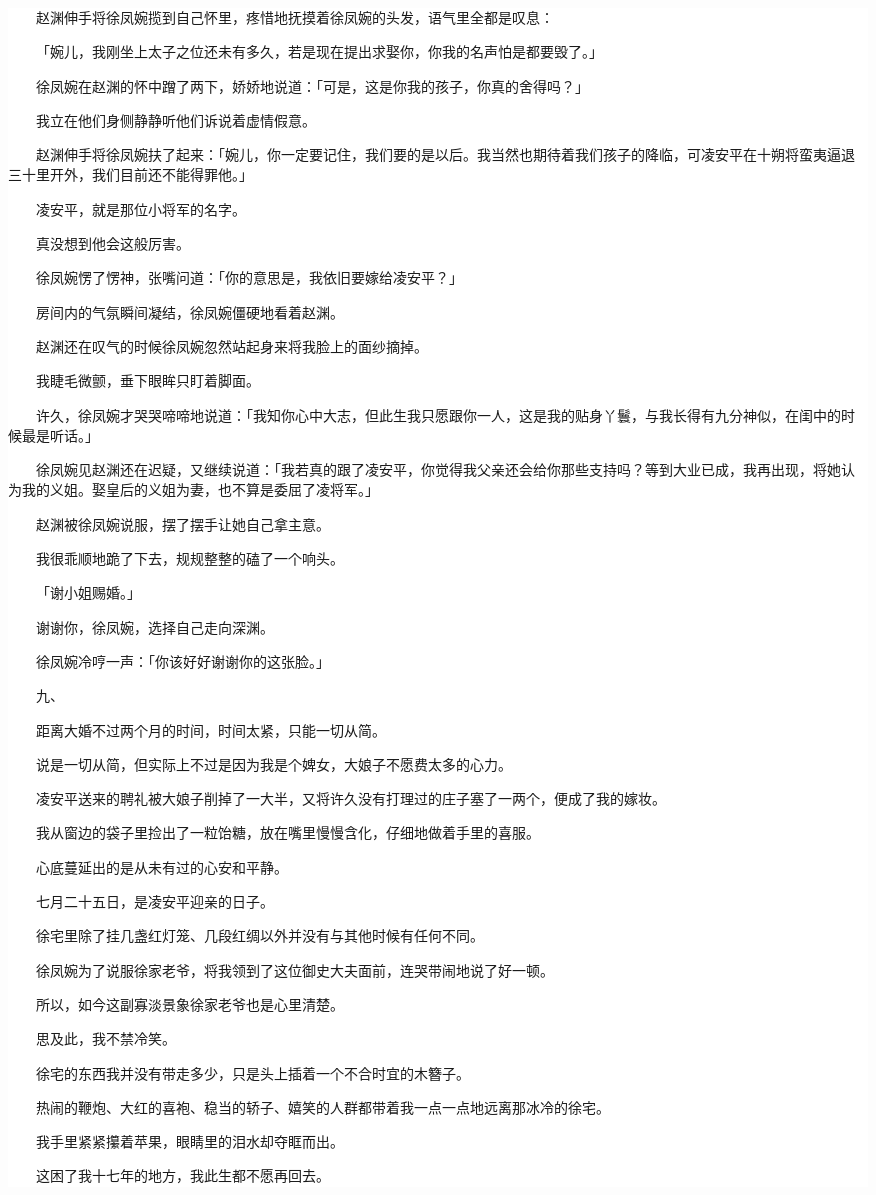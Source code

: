 &emsp;&emsp;赵渊伸手将徐凤婉揽到自己怀里，疼惜地抚摸着徐凤婉的头发，语气里全都是叹息：  
  
&emsp;&emsp;「婉儿，我刚坐上太子之位还未有多久，若是现在提出求娶你，你我的名声怕是都要毁了。」  
  
&emsp;&emsp;徐凤婉在赵渊的怀中蹭了两下，娇娇地说道：「可是，这是你我的孩子，你真的舍得吗？」  
  
&emsp;&emsp;我立在他们身侧静静听他们诉说着虚情假意。  
  
&emsp;&emsp;赵渊伸手将徐凤婉扶了起来：「婉儿，你一定要记住，我们要的是以后。我当然也期待着我们孩子的降临，可凌安平在十朔将蛮夷逼退三十里开外，我们目前还不能得罪他。」  
  
&emsp;&emsp;凌安平，就是那位小将军的名字。  
  
&emsp;&emsp;真没想到他会这般厉害。  
  
&emsp;&emsp;徐凤婉愣了愣神，张嘴问道：「你的意思是，我依旧要嫁给凌安平？」  
  
&emsp;&emsp;房间内的气氛瞬间凝结，徐凤婉僵硬地看着赵渊。  
  
&emsp;&emsp;赵渊还在叹气的时候徐凤婉忽然站起身来将我脸上的面纱摘掉。  
  
&emsp;&emsp;我睫毛微颤，垂下眼眸只盯着脚面。  
  
&emsp;&emsp;许久，徐凤婉才哭哭啼啼地说道：「我知你心中大志，但此生我只愿跟你一人，这是我的贴身丫鬟，与我长得有九分神似，在闺中的时候最是听话。」  
  
&emsp;&emsp;徐凤婉见赵渊还在迟疑，又继续说道：「我若真的跟了凌安平，你觉得我父亲还会给你那些支持吗？等到大业已成，我再出现，将她认为我的义姐。娶皇后的义姐为妻，也不算是委屈了凌将军。」  
  
&emsp;&emsp;赵渊被徐凤婉说服，摆了摆手让她自己拿主意。  
  
&emsp;&emsp;我很乖顺地跪了下去，规规整整的磕了一个响头。  
  
&emsp;&emsp;「谢小姐赐婚。」  
  
&emsp;&emsp;谢谢你，徐凤婉，选择自己走向深渊。  
  
&emsp;&emsp;徐凤婉冷哼一声：「你该好好谢谢你的这张脸。」  
  
&emsp;&emsp;九、  
  
&emsp;&emsp;距离大婚不过两个月的时间，时间太紧，只能一切从简。  
  
&emsp;&emsp;说是一切从简，但实际上不过是因为我是个婢女，大娘子不愿费太多的心力。  
  
&emsp;&emsp;凌安平送来的聘礼被大娘子削掉了一大半，又将许久没有打理过的庄子塞了一两个，便成了我的嫁妆。  
  
&emsp;&emsp;我从窗边的袋子里捡出了一粒饴糖，放在嘴里慢慢含化，仔细地做着手里的喜服。  
  
&emsp;&emsp;心底蔓延出的是从未有过的心安和平静。  
  
&emsp;&emsp;七月二十五日，是凌安平迎亲的日子。  
  
&emsp;&emsp;徐宅里除了挂几盏红灯笼、几段红绸以外并没有与其他时候有任何不同。  
  
&emsp;&emsp;徐凤婉为了说服徐家老爷，将我领到了这位御史大夫面前，连哭带闹地说了好一顿。  
  
&emsp;&emsp;所以，如今这副寡淡景象徐家老爷也是心里清楚。  
  
&emsp;&emsp;思及此，我不禁冷笑。  
  
&emsp;&emsp;徐宅的东西我并没有带走多少，只是头上插着一个不合时宜的木簪子。  
  
&emsp;&emsp;热闹的鞭炮、大红的喜袍、稳当的轿子、嬉笑的人群都带着我一点一点地远离那冰冷的徐宅。  
  
&emsp;&emsp;我手里紧紧攥着苹果，眼睛里的泪水却夺眶而出。  
  
&emsp;&emsp;这困了我十七年的地方，我此生都不愿再回去。  
  